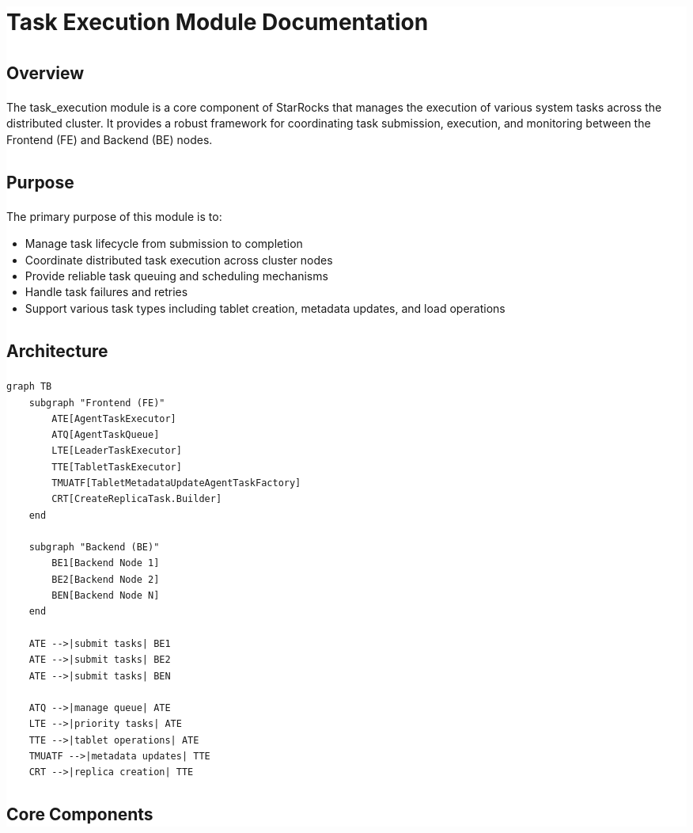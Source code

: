 # Task Execution Module Documentation

## Overview

The task_execution module is a core component of StarRocks that manages the execution of various system tasks across the distributed cluster. It provides a robust framework for coordinating task submission, execution, and monitoring between the Frontend (FE) and Backend (BE) nodes.

## Purpose

The primary purpose of this module is to:
- Manage task lifecycle from submission to completion
- Coordinate distributed task execution across cluster nodes
- Provide reliable task queuing and scheduling mechanisms
- Handle task failures and retries
- Support various task types including tablet creation, metadata updates, and load operations

## Architecture

```mermaid
graph TB
    subgraph "Frontend (FE)"
        ATE[AgentTaskExecutor]
        ATQ[AgentTaskQueue]
        LTE[LeaderTaskExecutor]
        TTE[TabletTaskExecutor]
        TMUATF[TabletMetadataUpdateAgentTaskFactory]
        CRT[CreateReplicaTask.Builder]
    end
    
    subgraph "Backend (BE)"
        BE1[Backend Node 1]
        BE2[Backend Node 2]
        BEN[Backend Node N]
    end
    
    ATE -->|submit tasks| BE1
    ATE -->|submit tasks| BE2
    ATE -->|submit tasks| BEN
    
    ATQ -->|manage queue| ATE
    LTE -->|priority tasks| ATE
    TTE -->|tablet operations| ATE
    TMUATF -->|metadata updates| TTE
    CRT -->|replica creation| TTE
```

## Core Components
